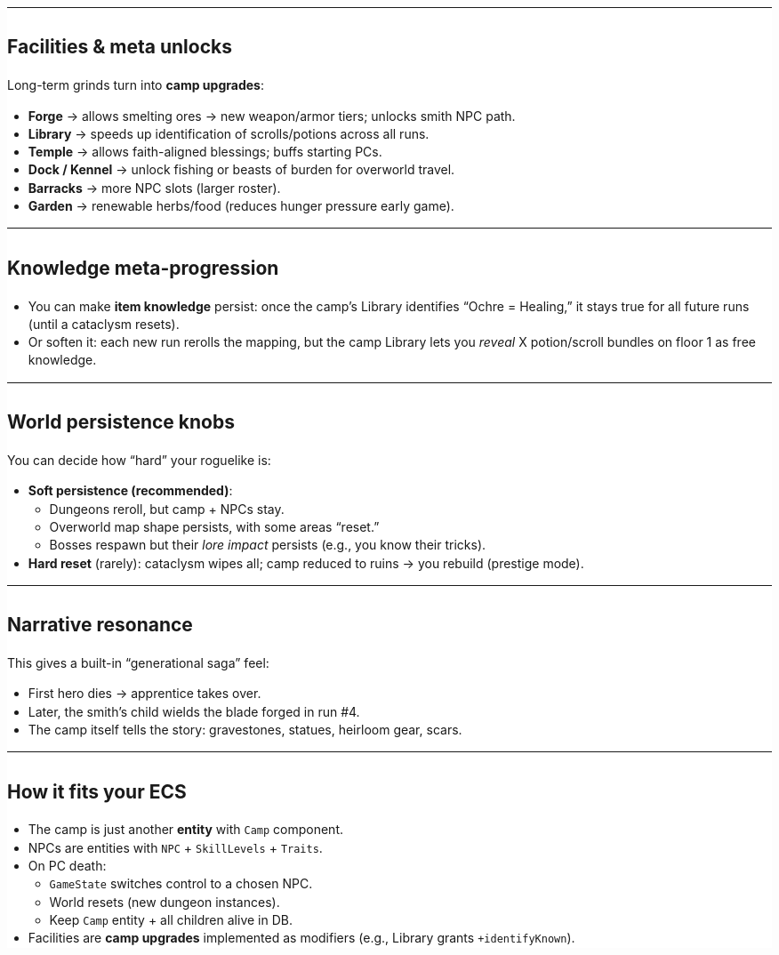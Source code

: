 * * *

Facilities & meta unlocks
-------------------------

Long-term grinds turn into **camp upgrades**:

*   **Forge** → allows smelting ores → new weapon/armor tiers; unlocks smith NPC path.
*   **Library** → speeds up identification of scrolls/potions across all runs.
*   **Temple** → allows faith-aligned blessings; buffs starting PCs.
*   **Dock / Kennel** → unlock fishing or beasts of burden for overworld travel.
*   **Barracks** → more NPC slots (larger roster).
*   **Garden** → renewable herbs/food (reduces hunger pressure early game).

* * *

Knowledge meta-progression
--------------------------

*   You can make **item knowledge** persist: once the camp’s Library identifies “Ochre = Healing,” it stays true for all future runs (until a cataclysm resets).
*   Or soften it: each new run rerolls the mapping, but the camp Library lets you _reveal_ X potion/scroll bundles on floor 1 as free knowledge.

* * *

World persistence knobs
-----------------------

You can decide how “hard” your roguelike is:

*   **Soft persistence (recommended)**:
    *   Dungeons reroll, but camp + NPCs stay.
    *   Overworld map shape persists, with some areas “reset.”
    *   Bosses respawn but their _lore impact_ persists (e.g., you know their tricks).
*   **Hard reset** (rarely): cataclysm wipes all; camp reduced to ruins → you rebuild (prestige mode).

* * *

Narrative resonance
-------------------

This gives a built-in “generational saga” feel:

*   First hero dies → apprentice takes over.
*   Later, the smith’s child wields the blade forged in run #4.
*   The camp itself tells the story: gravestones, statues, heirloom gear, scars.

* * *

How it fits your ECS
--------------------

*   The camp is just another **entity** with `Camp` component.
*   NPCs are entities with `NPC` + `SkillLevels` + `Traits`.
*   On PC death:
    *   `GameState` switches control to a chosen NPC.
    *   World resets (new dungeon instances).
    *   Keep `Camp` entity + all children alive in DB.
*   Facilities are **camp upgrades** implemented as modifiers (e.g., Library grants `+identifyKnown`).

